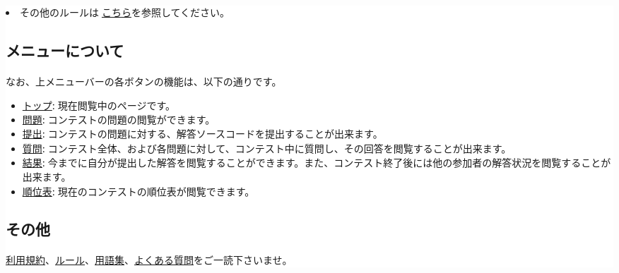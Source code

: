 </li>

<li>
その他のルールは <a href="https://atcoder.jp/contests/ahc033/rules">こちら</a>を参照してください。
</li>

</ul>

</section>

## **メニューについて**

<section>

<p>
なお、上メニューバーの各ボタンの機能は、以下の通りです。
            
</p>

<ul>

<li>
<a href="https://atcoder.jp/contests/ahc033#">トップ</a>: 現在閲覧中のページです。
</li>

<li>
<a href="https://atcoder.jp/contests/ahc033/assignments">問題</a>: コンテストの問題の閲覧ができます。
</li>

<li>
<a href="https://atcoder.jp/contests/ahc033/submit">提出</a>: コンテストの問題に対する、解答ソースコードを提出することが出来ます。
</li>

<li>
<a href="https://atcoder.jp/contests/ahc033/clarifications">質問</a>: コンテスト全体、および各問題に対して、コンテスト中に質問し、その回答を閲覧することが出来ます。
</li>

<li>
<a href="https://atcoder.jp/contests/ahc033/submissions/me">結果</a>: 今までに自分が提出した解答を閲覧することができます。また、コンテスト終了後には他の参加者の解答状況を閲覧することが出来ます。
                
</li>

<li>
<a href="https://atcoder.jp/contests/ahc033/standings">順位表</a>: 現在のコンテストの順位表が閲覧できます。
</li>

</ul>

</section>

## **その他**

<section>

<p>
<a href="https://atcoder.jp/contests/ahc033/tos">利用規約</a>、<a href="https://atcoder.jp/contests/ahc033/rules">ルール</a>、<a href="https://atcoder.jp/contests/ahc033/glossary">用語集</a>、<a href="https://atcoder.jp/contests/ahc033/faq">よくある質問</a>をご一読下さいませ。
            
</p>

</section>

</span>

</span>

</div>

